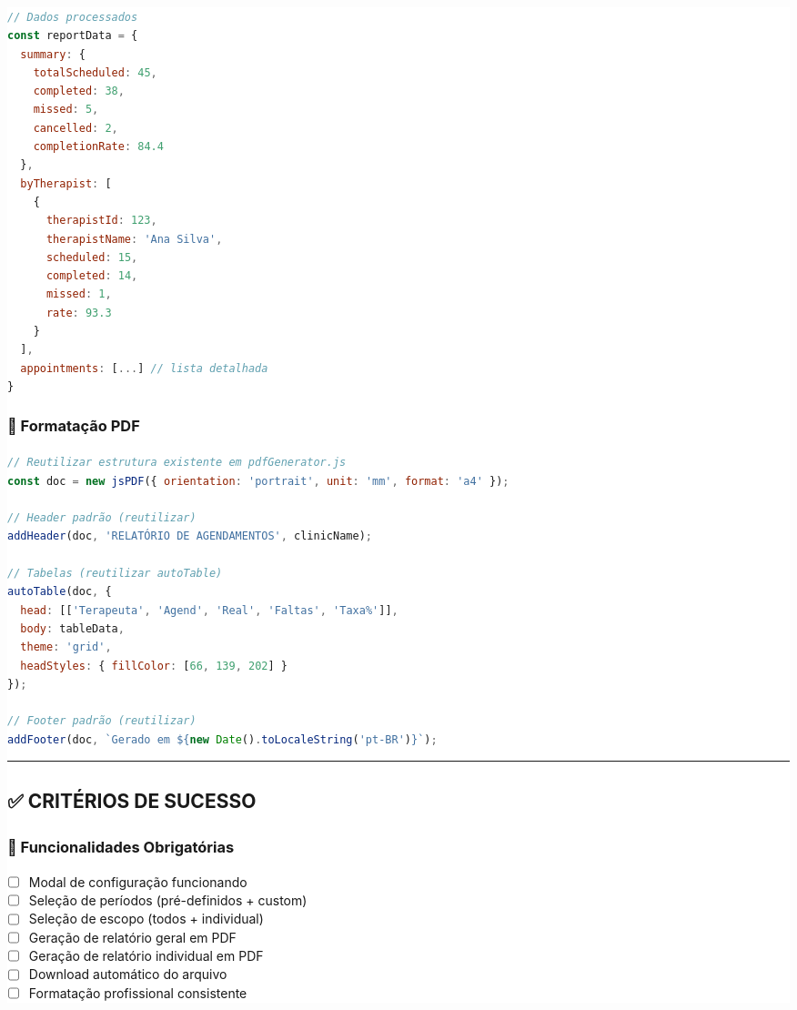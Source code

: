 ```javascript
// Dados processados
const reportData = {
  summary: {
    totalScheduled: 45,
    completed: 38,
    missed: 5,
    cancelled: 2,
    completionRate: 84.4
  },
  byTherapist: [
    {
      therapistId: 123,
      therapistName: 'Ana Silva',
      scheduled: 15,
      completed: 14,
      missed: 1,
      rate: 93.3
    }
  ],
  appointments: [...] // lista detalhada
}
```

### **🎨 Formatação PDF**
```javascript
// Reutilizar estrutura existente em pdfGenerator.js
const doc = new jsPDF({ orientation: 'portrait', unit: 'mm', format: 'a4' });

// Header padrão (reutilizar)
addHeader(doc, 'RELATÓRIO DE AGENDAMENTOS', clinicName);

// Tabelas (reutilizar autoTable)
autoTable(doc, {
  head: [['Terapeuta', 'Agend', 'Real', 'Faltas', 'Taxa%']],
  body: tableData,
  theme: 'grid',
  headStyles: { fillColor: [66, 139, 202] }
});

// Footer padrão (reutilizar)
addFooter(doc, `Gerado em ${new Date().toLocaleString('pt-BR')}`);
```

---

## ✅ **CRITÉRIOS DE SUCESSO**

### **🎯 Funcionalidades Obrigatórias**
- [ ] Modal de configuração funcionando
- [ ] Seleção de períodos (pré-definidos + custom)
- [ ] Seleção de escopo (todos + individual)
- [ ] Geração de relatório geral em PDF
- [ ] Geração de relatório individual em PDF
- [ ] Download automático do arquivo
- [ ] Formatação profissional consistente
